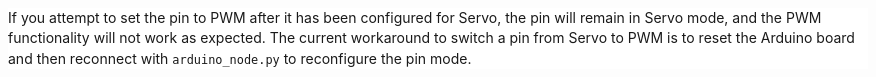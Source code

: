   If you attempt to set the pin to PWM after it has been configured for Servo, the pin will remain in Servo mode, and the PWM functionality will not work as expected. The current workaround to switch a pin from Servo to PWM is to reset the Arduino board and then reconnect with `arduino_node.py` to reconfigure the pin mode.
